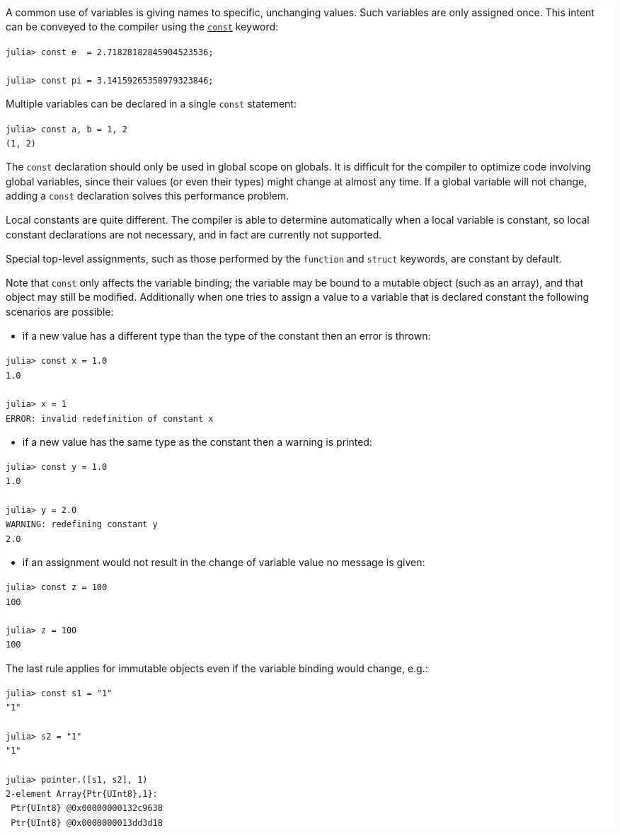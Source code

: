 A common use of variables is giving names to specific, unchanging values. Such variables are only
assigned once. This intent can be conveyed to the compiler using the [`const`](@ref) keyword:

```jldoctest
julia> const e  = 2.71828182845904523536;

julia> const pi = 3.14159265358979323846;
```

Multiple variables can be declared in a single `const` statement:
```jldoctest
julia> const a, b = 1, 2
(1, 2)
```

The `const` declaration should only be used in global scope on globals.
It is difficult for the compiler to optimize code involving global variables, since
their values (or even their types) might change at almost any time. If a global variable will
not change, adding a `const` declaration solves this performance problem.

Local constants are quite different. The compiler is able to determine automatically when a local
variable is constant, so local constant declarations are not necessary, and in fact are currently
not supported.

Special top-level assignments, such as those performed by the `function` and `struct` keywords,
are constant by default.

Note that `const` only affects the variable binding; the variable may be bound to a mutable
object (such as an array), and that object may still be modified. Additionally when one tries
to assign a value to a variable that is declared constant the following scenarios are possible:

* if a new value has a different type than the type of the constant then an error is thrown:
```jldoctest
julia> const x = 1.0
1.0

julia> x = 1
ERROR: invalid redefinition of constant x
```
* if a new value has the same type as the constant then a warning is printed:
```jldoctest
julia> const y = 1.0
1.0

julia> y = 2.0
WARNING: redefining constant y
2.0
```
* if an assignment would not result in the change of variable value no message is given:
```jldoctest
julia> const z = 100
100

julia> z = 100
100
```
The last rule applies for immutable objects even if the variable binding would change, e.g.:
```julia-repl
julia> const s1 = "1"
"1"

julia> s2 = "1"
"1"

julia> pointer.([s1, s2], 1)
2-element Array{Ptr{UInt8},1}:
 Ptr{UInt8} @0x00000000132c9638
 Ptr{UInt8} @0x0000000013dd3d18

```